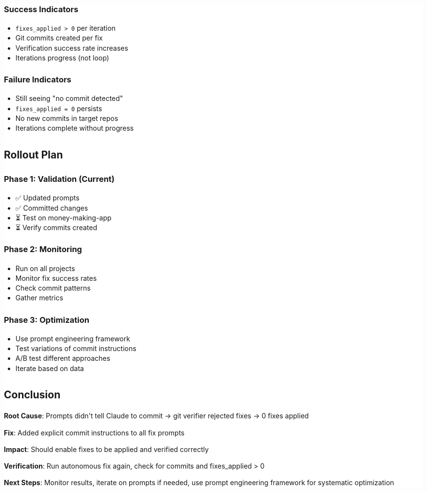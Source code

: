 ### Success Indicators
- `fixes_applied > 0` per iteration
- Git commits created per fix
- Verification success rate increases
- Iterations progress (not loop)

### Failure Indicators
- Still seeing "no commit detected"
- `fixes_applied = 0` persists
- No new commits in target repos
- Iterations complete without progress

## Rollout Plan

### Phase 1: Validation (Current)
- ✅ Updated prompts
- ✅ Committed changes
- ⏳ Test on money-making-app
- ⏳ Verify commits created

### Phase 2: Monitoring
- Run on all projects
- Monitor fix success rates
- Check commit patterns
- Gather metrics

### Phase 3: Optimization
- Use prompt engineering framework
- Test variations of commit instructions
- A/B test different approaches
- Iterate based on data

## Conclusion

**Root Cause**: Prompts didn't tell Claude to commit → git verifier rejected fixes → 0 fixes applied

**Fix**: Added explicit commit instructions to all fix prompts

**Impact**: Should enable fixes to be applied and verified correctly

**Verification**: Run autonomous fix again, check for commits and fixes_applied > 0

**Next Steps**: Monitor results, iterate on prompts if needed, use prompt engineering framework for systematic optimization
